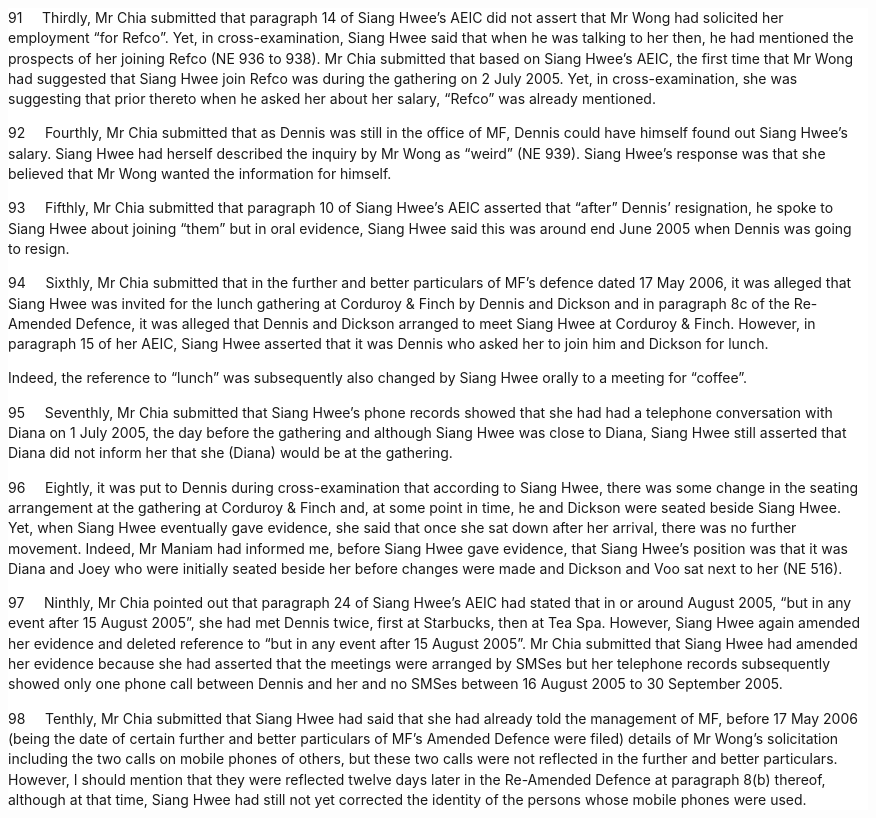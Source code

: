91     Thirdly, Mr Chia submitted that paragraph 14 of Siang Hwee’s AEIC did not assert that Mr Wong had solicited her employment “for Refco”. Yet, in cross-examination, Siang Hwee said that when he was talking to her then, he had mentioned the prospects of her joining Refco (NE 936 to 938). Mr Chia submitted that based on Siang Hwee’s AEIC, the first time that Mr Wong had suggested that Siang Hwee join Refco was during the gathering on 2 July 2005. Yet, in cross-examination, she was suggesting that prior thereto when he asked her about her salary, “Refco” was already mentioned. 

92     Fourthly, Mr Chia submitted that as Dennis was still in the office of MF, Dennis could have himself found out Siang Hwee’s salary. Siang Hwee had herself described the inquiry by Mr Wong as “weird” (NE 939). Siang Hwee’s response was that she believed that Mr Wong wanted the information for himself. 

93     Fifthly, Mr Chia submitted that paragraph 10 of Siang Hwee’s AEIC asserted that “after” Dennis’ resignation, he spoke to Siang Hwee about joining “them” but in oral evidence, Siang Hwee said this was around end June 2005 when Dennis was going to resign. 

94     Sixthly, Mr Chia submitted that in the further and better particulars of MF’s defence dated 17 May 2006, it was alleged that Siang Hwee was invited for the lunch gathering at Corduroy & Finch by Dennis and Dickson and in paragraph 8c of the Re-Amended Defence, it was alleged that Dennis and Dickson arranged to meet Siang Hwee at Corduroy & Finch. However, in paragraph 15 of her AEIC, Siang Hwee asserted that it was Dennis who asked her to join him and Dickson for lunch. 


Indeed, the reference to “lunch” was subsequently also changed by Siang Hwee orally to a meeting for “coffee”. 

95     Seventhly, Mr Chia submitted that Siang Hwee’s phone records showed that she had had a telephone conversation with Diana on 1 July 2005, the day before the gathering and although Siang Hwee was close to Diana, Siang Hwee still asserted that Diana did not inform her that she (Diana) would be at the gathering. 

96     Eightly, it was put to Dennis during cross-examination that according to Siang Hwee, there was some change in the seating arrangement at the gathering at Corduroy & Finch and, at some point in time, he and Dickson were seated beside Siang Hwee. Yet, when Siang Hwee eventually gave evidence, she said that once she sat down after her arrival, there was no further movement. Indeed, Mr Maniam had informed me, before Siang Hwee gave evidence, that Siang Hwee’s position was that it was Diana and Joey who were initially seated beside her before changes were made and Dickson and Voo sat next to her (NE 516). 

97     Ninthly, Mr Chia pointed out that paragraph 24 of Siang Hwee’s AEIC had stated that in or around August 2005, “but in any event after 15 August 2005”, she had met Dennis twice, first at Starbucks, then at Tea Spa. However, Siang Hwee again amended her evidence and deleted reference to “but in any event after 15 August 2005”. Mr Chia submitted that Siang Hwee had amended her evidence because she had asserted that the meetings were arranged by SMSes but her telephone records subsequently showed only one phone call between Dennis and her and no SMSes between 16 August 2005 to 30 September 2005. 

98     Tenthly, Mr Chia submitted that Siang Hwee had said that she had already told the management of MF, before 17 May 2006 (being the date of certain further and better particulars of MF’s Amended Defence were filed) details of Mr Wong’s solicitation including the two calls on mobile phones of others, but these two calls were not reflected in the further and better particulars. However, I should mention that they were reflected twelve days later in the Re-Amended Defence at paragraph 8(b) thereof, although at that time, Siang Hwee had still not yet corrected the identity of the persons whose mobile phones were used. 
